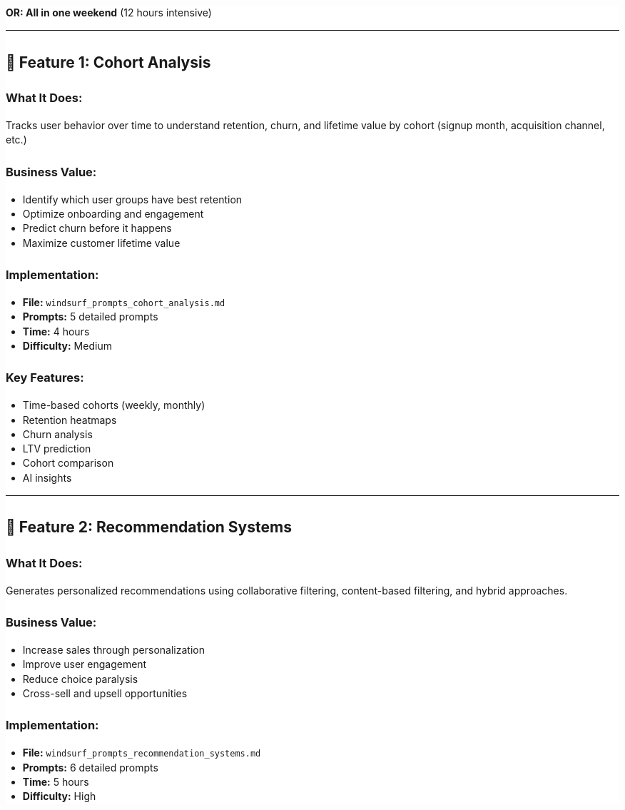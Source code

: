 **OR: All in one weekend** (12 hours intensive)

---

## 🎯 Feature 1: Cohort Analysis

### **What It Does:**
Tracks user behavior over time to understand retention, churn, and lifetime value by cohort (signup month, acquisition channel, etc.)

### **Business Value:**
- Identify which user groups have best retention
- Optimize onboarding and engagement
- Predict churn before it happens
- Maximize customer lifetime value

### **Implementation:**
- **File:** `windsurf_prompts_cohort_analysis.md`
- **Prompts:** 5 detailed prompts
- **Time:** 4 hours
- **Difficulty:** Medium

### **Key Features:**
- Time-based cohorts (weekly, monthly)
- Retention heatmaps
- Churn analysis
- LTV prediction
- Cohort comparison
- AI insights

---

## 🎯 Feature 2: Recommendation Systems

### **What It Does:**
Generates personalized recommendations using collaborative filtering, content-based filtering, and hybrid approaches.

### **Business Value:**
- Increase sales through personalization
- Improve user engagement
- Reduce choice paralysis
- Cross-sell and upsell opportunities

### **Implementation:**
- **File:** `windsurf_prompts_recommendation_systems.md`
- **Prompts:** 6 detailed prompts
- **Time:** 5 hours
- **Difficulty:** High
